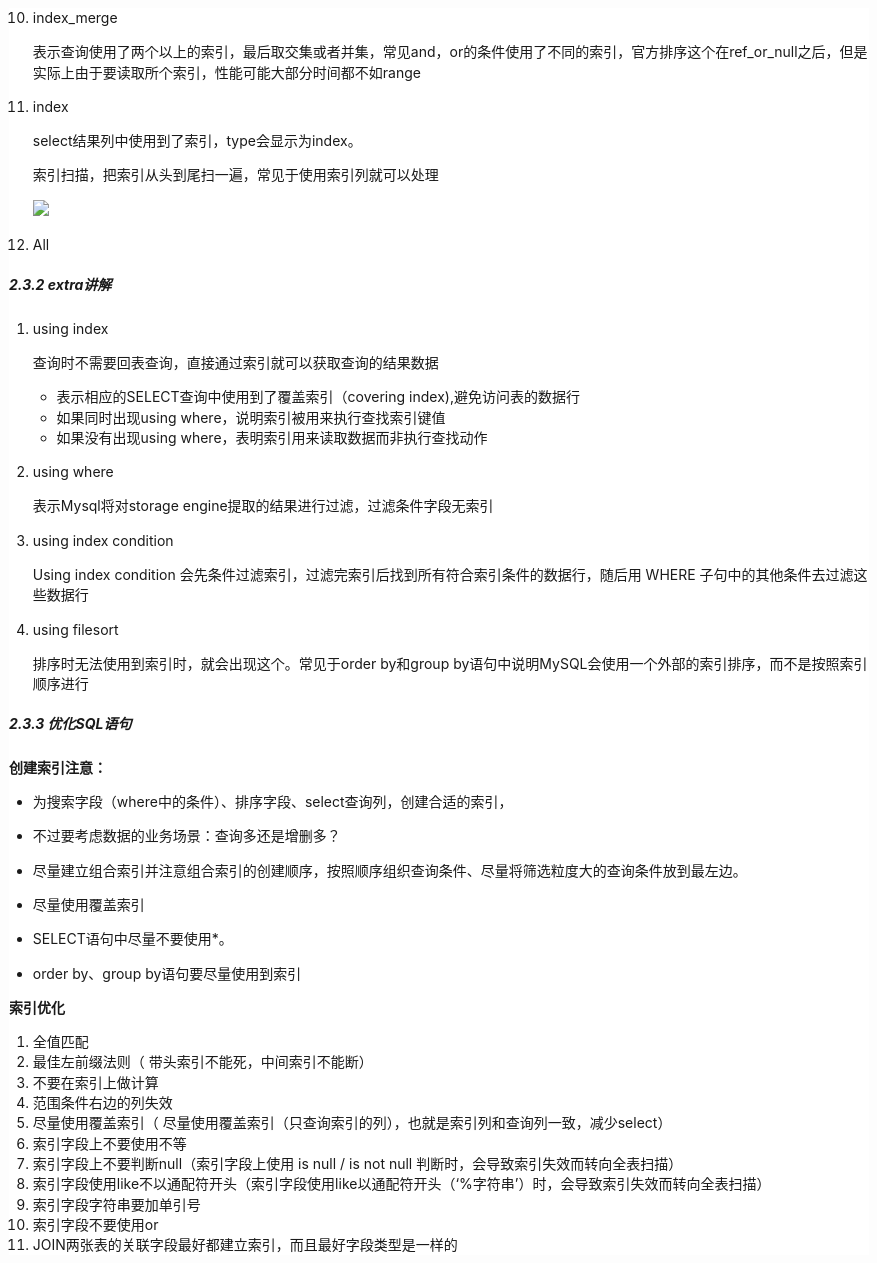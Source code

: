 10. index_merge

    表示查询使用了两个以上的索引，最后取交集或者并集，常见and，or的条件使用了不同的索引，官方排序这个在ref_or_null之后，但是实际上由于要读取所个索引，性能可能大部分时间都不如range

11. index

    select结果列中使用到了索引，type会显示为index。

    索引扫描，把索引从头到尾扫一遍，常见于使用索引列就可以处理

    ![](http://ww1.sinaimg.cn/large/007OGB2sgy1g5fxromaysj31580ba75j.jpg)

12. All

##### 2.3.2 extra讲解

1. using index

   查询时不需要回表查询，直接通过索引就可以获取查询的结果数据

   - 表示相应的SELECT查询中使用到了覆盖索引（covering index),避免访问表的数据行
   - 如果同时出现using where，说明索引被用来执行查找索引键值
   - 如果没有出现using where，表明索引用来读取数据而非执行查找动作

2. using where 

   表示Mysql将对storage engine提取的结果进行过滤，过滤条件字段无索引

3. using index condition

   Using index condition 会先条件过滤索引，过滤完索引后找到所有符合索引条件的数据行，随后用 WHERE 子句中的其他条件去过滤这些数据行

4. using filesort

   排序时无法使用到索引时，就会出现这个。常见于order by和group by语句中说明MySQL会使用一个外部的索引排序，而不是按照索引顺序进行

##### 2.3.3 优化SQL语句

**创建索引注意：**

- 为搜索字段（where中的条件）、排序字段、select查询列，创建合适的索引，

- 不过要考虑数据的业务场景：查询多还是增删多？

- 尽量建立组合索引并注意组合索引的创建顺序，按照顺序组织查询条件、尽量将筛选粒度大的查询条件放到最左边。

- 尽量使用覆盖索引
- SELECT语句中尽量不要使用*。
- order by、group by语句要尽量使用到索引

**索引优化**

1. 全值匹配
2. 最佳左前缀法则（ 带头索引不能死，中间索引不能断）
3. 不要在索引上做计算
4. 范围条件右边的列失效
5. 尽量使用覆盖索引（ 尽量使用覆盖索引（只查询索引的列），也就是索引列和查询列一致，减少select）
6. 索引字段上不要使用不等
7. 索引字段上不要判断null（索引字段上使用 is null / is not null 判断时，会导致索引失效而转向全表扫描）
8. 索引字段使用like不以通配符开头（索引字段使用like以通配符开头（‘%字符串’）时，会导致索引失效而转向全表扫描）
9. 索引字段字符串要加单引号
10. 索引字段不要使用or
11. JOIN两张表的关联字段最好都建立索引，而且最好字段类型是一样的
